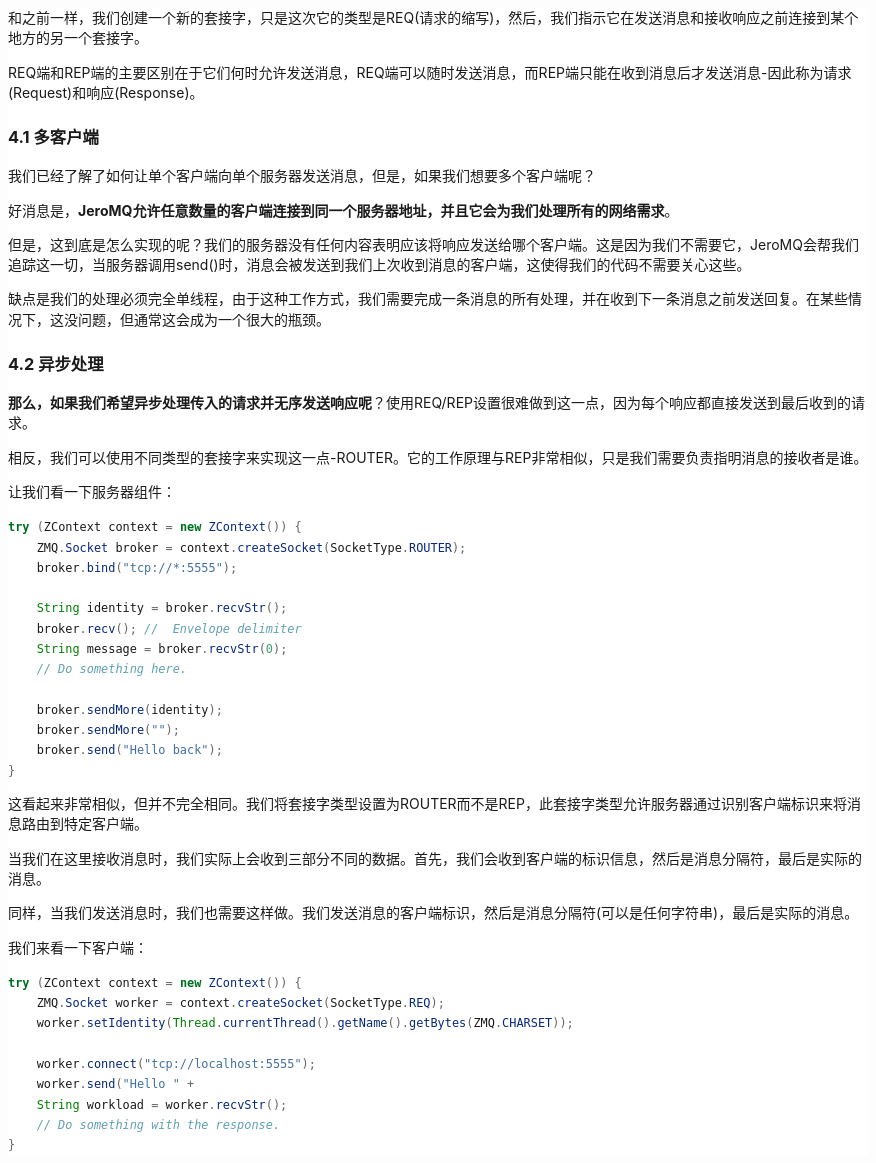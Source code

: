 和之前一样，我们创建一个新的套接字，只是这次它的类型是REQ(请求的缩写)，然后，我们指示它在发送消息和接收响应之前连接到某个地方的另一个套接字。

REQ端和REP端的主要区别在于它们何时允许发送消息，REQ端可以随时发送消息，而REP端只能在收到消息后才发送消息-因此称为请求(Request)和响应(Response)。

### 4.1 多客户端

我们已经了解了如何让单个客户端向单个服务器发送消息，但是，如果我们想要多个客户端呢？

好消息是，**JeroMQ允许任意数量的客户端连接到同一个服务器地址，并且它会为我们处理所有的网络需求**。

但是，这到底是怎么实现的呢？我们的服务器没有任何内容表明应该将响应发送给哪个客户端。这是因为我们不需要它，JeroMQ会帮我们追踪这一切，当服务器调用send()时，消息会被发送到我们上次收到消息的客户端，这使得我们的代码不需要关心这些。

缺点是我们的处理必须完全单线程，由于这种工作方式，我们需要完成一条消息的所有处理，并在收到下一条消息之前发送回复。在某些情况下，这没问题，但通常这会成为一个很大的瓶颈。

### 4.2 异步处理

**那么，如果我们希望异步处理传入的请求并无序发送响应呢**？使用REQ/REP设置很难做到这一点，因为每个响应都直接发送到最后收到的请求。

相反，我们可以使用不同类型的套接字来实现这一点-ROUTER。它的工作原理与REP非常相似，只是我们需要负责指明消息的接收者是谁。

让我们看一下服务器组件：

```java
try (ZContext context = new ZContext()) {
    ZMQ.Socket broker = context.createSocket(SocketType.ROUTER);
    broker.bind("tcp://*:5555");

    String identity = broker.recvStr();
    broker.recv(); //  Envelope delimiter
    String message = broker.recvStr(0);
    // Do something here.

    broker.sendMore(identity);
    broker.sendMore("");
    broker.send("Hello back");
}
```

这看起来非常相似，但并不完全相同。我们将套接字类型设置为ROUTER而不是REP，此套接字类型允许服务器通过识别客户端标识来将消息路由到特定客户端。

当我们在这里接收消息时，我们实际上会收到三部分不同的数据。首先，我们会收到客户端的标识信息，然后是消息分隔符，最后是实际的消息。

同样，当我们发送消息时，我们也需要这样做。我们发送消息的客户端标识，然后是消息分隔符(可以是任何字符串)，最后是实际的消息。

我们来看一下客户端：

```java
try (ZContext context = new ZContext()) {
    ZMQ.Socket worker = context.createSocket(SocketType.REQ);
    worker.setIdentity(Thread.currentThread().getName().getBytes(ZMQ.CHARSET));

    worker.connect("tcp://localhost:5555");
    worker.send("Hello " + 
    String workload = worker.recvStr();
    // Do something with the response.
}
```
